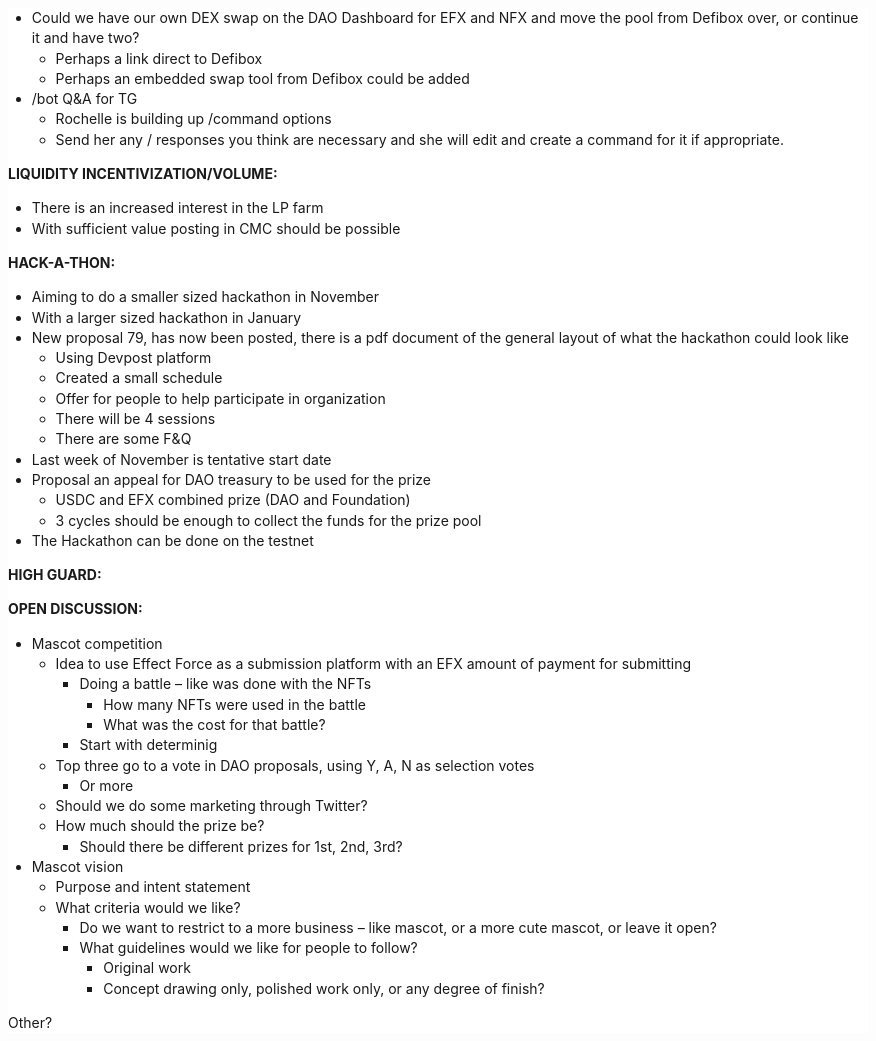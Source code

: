 * Could we have our own DEX swap on the DAO Dashboard for EFX and NFX and move the pool from Defibox over, or continue it and have two?
  * Perhaps a link direct to Defibox
  * Perhaps an embedded swap tool from Defibox could be added
* /bot Q\&A for TG
  * Rochelle is building up /command options
  * Send her any / responses you think are necessary and she will edit and create a command for it if appropriate.

**LIQUIDITY INCENTIVIZATION/VOLUME:**

* There is an increased interest in the LP farm
* With sufficient value posting in CMC should be possible

**HACK-A-THON:**

* Aiming to do a smaller sized hackathon in November
* With a larger sized hackathon in January
* New proposal 79, has now been posted, there is a pdf document of the general layout of what the hackathon could look like
  * Using Devpost platform
  * Created a small schedule
  * Offer for people to help participate in organization
  * There will be 4 sessions
  * There are some F\&Q
* Last week of November is tentative start date
* Proposal an appeal for DAO treasury to be used for the prize
  * USDC and EFX combined prize (DAO and Foundation)
  * 3 cycles should be enough to collect the funds for the prize pool
* The Hackathon can be done on the testnet

**HIGH GUARD:**

**OPEN DISCUSSION:**

* Mascot competition
  * Idea to use Effect Force as a submission platform with an EFX amount of payment for submitting
    * Doing a battle – like was done with the NFTs
      * How many NFTs were used in the battle
      * What was the cost for that battle?
    * Start with determinig
  * Top three go to a vote in DAO proposals, using Y, A, N as selection votes
    * Or more
  * Should we do some marketing through Twitter?
  * How much should the prize be?
    * Should there be different prizes for 1st, 2nd, 3rd?
* Mascot vision
  * Purpose and intent statement
  * What criteria would we like?
    * Do we want to restrict to a more business – like mascot, or a more cute mascot, or leave it open?
    * What guidelines would we like for people to follow?
      * Original work
      * Concept drawing only, polished work only, or any degree of finish?

Other?
